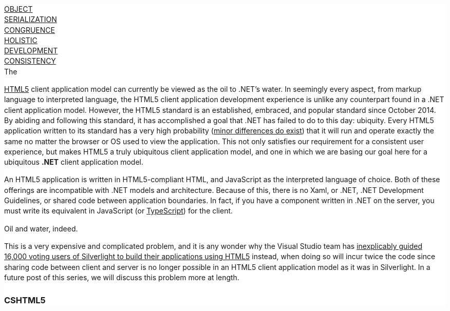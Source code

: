   <a class="w-inline-block qualityicon object-congruence-icon red" href="/2015/10/ubiquitous-qualities/#object-serialization-congruence" target="_blank" data-ix="congruence-hover"> 
  
  <div class="object-congruence">
    <div class="overlay-container red">
      <div class="overlay-text">
        OBJECT <br />SERIALIZATION <br />CONGRUENCE
      </div>
    </div>
  </div></a> 
  
  <a class="w-inline-block qualityicon holistic-dev-icon red" href="/2015/10/ubiquitous-qualities/#holistic-development-consistency" target="_blank" data-ix="holistic-dev-hover"> 
  
  <div class="holistic-dev">
    <div class="overlay-container red">
      <div class="overlay-text">
        HOLISTIC <br />DEVELOPMENT <br />CONSISTENCY
      </div>
    </div>
  </div></a>
</div> The 

<a href="https://en.wikipedia.org/wiki/HTML5" target="_blank" rel="noopener">HTML5</a> client application model can currently be viewed as the oil to .NET&#8217;s water. In seemingly every aspect, from markup language to interpreted language, the HTML5 client application development experience is unlike any counterpart found in a .NET client application model. However, the HTML5 standard is an established, embraced, and popular standard since October 2014. By abiding and following this standard, it has accomplished a goal that .NET has failed to do to this day: ubiquity. Every HTML5 application written to its standard has a very high probability (<a href="https://html5test.com/" target="_blank" rel="noopener">minor differences do exist</a>) that it will run and operate exactly the same no matter the browser or OS used to view the application. This not only satisfies our requirement for a consistent user experience, but makes HTML5 a truly ubiquitous client application model, and one in which we are basing our goal here for a ubiquitous **.NET** client application model.</p> 

An HTML5 application is written in HTML5-compliant HTML, and JavaScript as the interpreted language of choice. Both of these offerings are incompatible with .NET models and architecture. Because of this, there is no Xaml, or .NET, .NET Development Guidelines, or shared code between application boundaries. In fact, if you have a component written in .NET on the server, you must write its equivalent in JavaScript (or <a href="http://www.typescriptlang.org/" target="_blank" rel="noopener">TypeScript</a>) for the client.

Oil and water, indeed.

This is a very expensive and complicated problem, and it is any wonder why the Visual Studio team has <a href="http://visualstudio.uservoice.com/forums/121579-visual-studio/suggestions/3556619-silverlight-6" target="_blank" rel="noopener">inexplicably guided 16,000 voting users of Silverlight to build their applications using HTML5</a> instead, when doing so will incur twice the code since sharing code between client and server is no longer possible in an HTML5 client application model as it was in Silverlight. In a future post of this series, we will discuss this problem more at length.

### CSHTML5

<div class="icon-container">
  <a class="w-inline-block qualityicon cross-platform-icon red" href="/2015/10/ubiquitous-qualities/#native-cross-platform-capable" target="_blank" data-ix="cross-platform-hover"> 
  